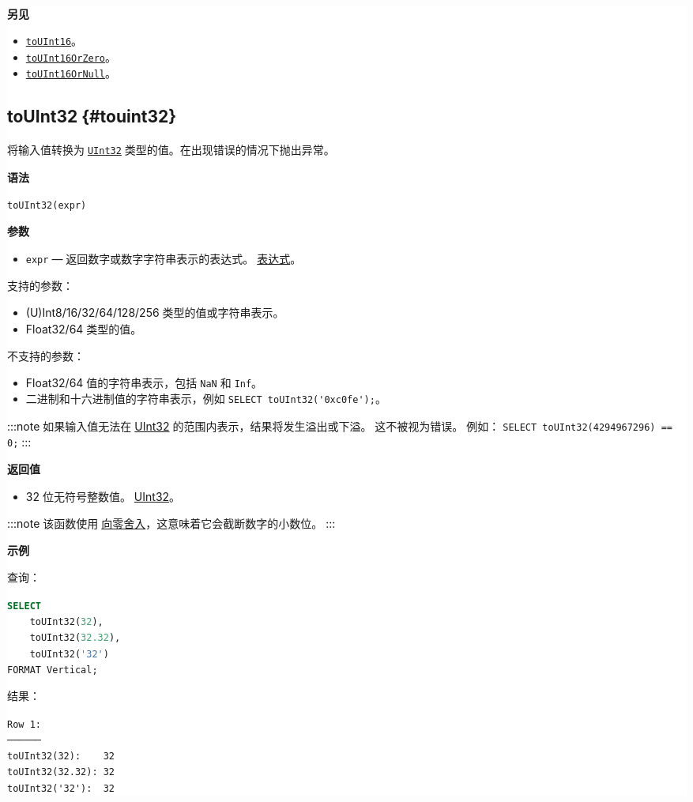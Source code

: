 **另见**

- [`toUInt16`](#touint16)。
- [`toUInt16OrZero`](#touint16orzero)。
- [`toUInt16OrNull`](#touint16ornull)。

## toUInt32 {#touint32}

将输入值转换为 [`UInt32`](../data-types/int-uint.md) 类型的值。在出现错误的情况下抛出异常。

**语法**

```sql
toUInt32(expr)
```

**参数**

- `expr` — 返回数字或数字字符串表示的表达式。 [表达式](/sql-reference/syntax#expressions)。

支持的参数：
- (U)Int8/16/32/64/128/256 类型的值或字符串表示。
- Float32/64 类型的值。

不支持的参数：
- Float32/64 值的字符串表示，包括 `NaN` 和 `Inf`。
- 二进制和十六进制值的字符串表示，例如 `SELECT toUInt32('0xc0fe');`。

:::note
如果输入值无法在 [UInt32](../data-types/int-uint.md) 的范围内表示，结果将发生溢出或下溢。
这不被视为错误。
例如： `SELECT toUInt32(4294967296) == 0;`
:::

**返回值**

- 32 位无符号整数值。 [UInt32](../data-types/int-uint.md)。

:::note
该函数使用 [向零舍入](https://en.wikipedia.org/wiki/Rounding#Rounding_towards_zero)，这意味着它会截断数字的小数位。
:::

**示例**

查询：

```sql
SELECT
    toUInt32(32),
    toUInt32(32.32),
    toUInt32('32')
FORMAT Vertical;
```

结果：

```response
Row 1:
──────
toUInt32(32):    32
toUInt32(32.32): 32
toUInt32('32'):  32
```
